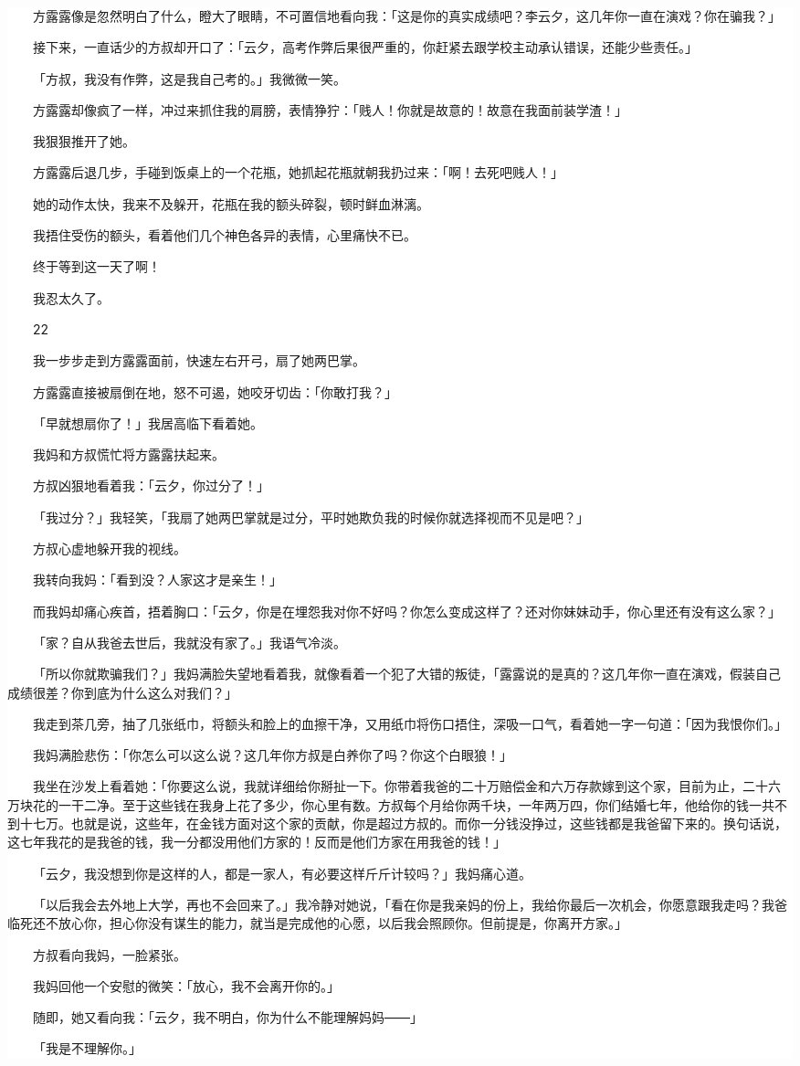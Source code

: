 &emsp;&emsp;方露露像是忽然明白了什么，瞪大了眼睛，不可置信地看向我：「这是你的真实成绩吧？李云夕，这几年你一直在演戏？你在骗我？」  
  
&emsp;&emsp;接下来，一直话少的方叔却开口了：「云夕，高考作弊后果很严重的，你赶紧去跟学校主动承认错误，还能少些责任。」  
  
&emsp;&emsp;「方叔，我没有作弊，这是我自己考的。」我微微一笑。  
  
&emsp;&emsp;方露露却像疯了一样，冲过来抓住我的肩膀，表情狰狞：「贱人！你就是故意的！故意在我面前装学渣！」  
  
&emsp;&emsp;我狠狠推开了她。  
  
&emsp;&emsp;方露露后退几步，手碰到饭桌上的一个花瓶，她抓起花瓶就朝我扔过来：「啊！去死吧贱人！」  
  
&emsp;&emsp;她的动作太快，我来不及躲开，花瓶在我的额头碎裂，顿时鲜血淋漓。  
  
&emsp;&emsp;我捂住受伤的额头，看着他们几个神色各异的表情，心里痛快不已。  
  
&emsp;&emsp;终于等到这一天了啊！  
  
&emsp;&emsp;我忍太久了。  
  
&emsp;&emsp;22  
  
&emsp;&emsp;我一步步走到方露露面前，快速左右开弓，扇了她两巴掌。  
  
&emsp;&emsp;方露露直接被扇倒在地，怒不可遏，她咬牙切齿：「你敢打我？」  
  
&emsp;&emsp;「早就想扇你了！」我居高临下看着她。  
  
&emsp;&emsp;我妈和方叔慌忙将方露露扶起来。  
  
&emsp;&emsp;方叔凶狠地看着我：「云夕，你过分了！」  
  
&emsp;&emsp;「我过分？」我轻笑，「我扇了她两巴掌就是过分，平时她欺负我的时候你就选择视而不见是吧？」  
  
&emsp;&emsp;方叔心虚地躲开我的视线。  
  
&emsp;&emsp;我转向我妈：「看到没？人家这才是亲生！」  
  
&emsp;&emsp;而我妈却痛心疾首，捂着胸口：「云夕，你是在埋怨我对你不好吗？你怎么变成这样了？还对你妹妹动手，你心里还有没有这么家？」  
  
&emsp;&emsp;「家？自从我爸去世后，我就没有家了。」我语气冷淡。  
  
&emsp;&emsp;「所以你就欺骗我们？」我妈满脸失望地看着我，就像看着一个犯了大错的叛徒，「露露说的是真的？这几年你一直在演戏，假装自己成绩很差？你到底为什么这么对我们？」  
  
&emsp;&emsp;我走到茶几旁，抽了几张纸巾，将额头和脸上的血擦干净，又用纸巾将伤口捂住，深吸一口气，看着她一字一句道：「因为我恨你们。」  
  
&emsp;&emsp;我妈满脸悲伤：「你怎么可以这么说？这几年你方叔是白养你了吗？你这个白眼狼！」  
  
&emsp;&emsp;我坐在沙发上看着她：「你要这么说，我就详细给你掰扯一下。你带着我爸的二十万赔偿金和六万存款嫁到这个家，目前为止，二十六万块花的一干二净。至于这些钱在我身上花了多少，你心里有数。方叔每个月给你两千块，一年两万四，你们结婚七年，他给你的钱一共不到十七万。也就是说，这些年，在金钱方面对这个家的贡献，你是超过方叔的。而你一分钱没挣过，这些钱都是我爸留下来的。换句话说，这七年我花的是我爸的钱，我一分都没用他们方家的！反而是他们方家在用我爸的钱！」  
  
&emsp;&emsp;「云夕，我没想到你是这样的人，都是一家人，有必要这样斤斤计较吗？」我妈痛心道。  
  
&emsp;&emsp;「以后我会去外地上大学，再也不会回来了。」我冷静对她说，「看在你是我亲妈的份上，我给你最后一次机会，你愿意跟我走吗？我爸临死还不放心你，担心你没有谋生的能力，就当是完成他的心愿，以后我会照顾你。但前提是，你离开方家。」  
  
&emsp;&emsp;方叔看向我妈，一脸紧张。  
  
&emsp;&emsp;我妈回他一个安慰的微笑：「放心，我不会离开你的。」  
  
&emsp;&emsp;随即，她又看向我：「云夕，我不明白，你为什么不能理解妈妈——」  
  
&emsp;&emsp;「我是不理解你。」  
  